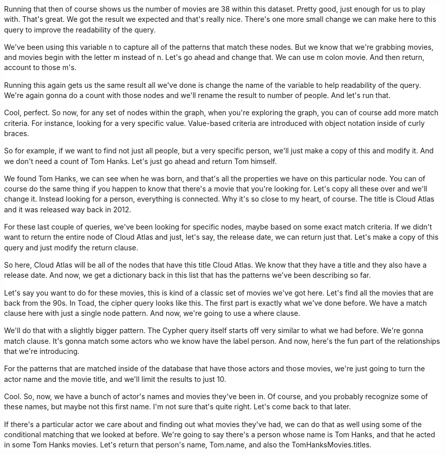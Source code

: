 Running that then of course shows us the number of movies are 38 within this dataset. Pretty good, just enough for us to play with. That's great. We got the result we expected and that's really nice. There's one more small change we can make here to this query to improve the readability of the query.

We've been using this variable n to capture all of the patterns that match these nodes. But we know that we're grabbing movies, and movies begin with the letter m instead of n. Let's go ahead and change that. We can use m colon movie. And then return, account to those m's.

Running this again gets us the same result all we've done is change the name of the variable to help readability of the query. We're again gonna do a count with those nodes and we'll rename the result to number of people. And let's run that.

Cool, perfect. So now, for any set of nodes within the graph, when you're exploring the graph, you can of course add more match criteria. For instance, looking for a very specific value. Value-based criteria are introduced with object notation inside of curly braces.

So for example, if we want to find not just all people, but a very specific person, we'll just make a copy of this and modify it. And we don't need a count of Tom Hanks. Let's just go ahead and return Tom himself.

We found Tom Hanks, we can see when he was born, and that's all the properties we have on this particular node. You can of course do the same thing if you happen to know that there's a movie that you're looking for. Let's copy all these over and we'll change it. Instead looking for a person, everything is connected. Why it's so close to my heart, of course. The title is Cloud Atlas and it was released way back in 2012.

For these last couple of queries, we've been looking for specific nodes, maybe based on some exact match criteria. If we didn't want to return the entire node of Cloud Atlas and just, let's say, the release date, we can return just that. Let's make a copy of this query and just modify the return clause.

So here, Cloud Atlas will be all of the nodes that have this title Cloud Atlas. We know that they have a title and they also have a release date. And now, we get a dictionary back in this list that has the patterns we've been describing so far.

Let's say you want to do for these movies, this is kind of a classic set of movies we've got here. Let's find all the movies that are back from the 90s. In Toad, the cipher query looks like this. The first part is exactly what we've done before. We have a match clause here with just a single node pattern. And now, we're going to use a where clause.

We'll do that with a slightly bigger pattern. The Cypher query itself starts off very similar to what we had before. We're gonna match clause. It's gonna match some actors who we know have the label person. And now, here's the fun part of the relationships that we're introducing.

For the patterns that are matched inside of the database that have those actors and those movies, we're just going to turn the actor name and the movie title, and we'll limit the results to just 10.

Cool. So, now, we have a bunch of actor's names and movies they've been in. Of course, and you probably recognize some of these names, but maybe not this first name. I'm not sure that's quite right. Let's come back to that later.

If there's a particular actor we care about and finding out what movies they've had, we can do that as well using some of the conditional matching that we looked at before. We're going to say there's a person whose name is Tom Hanks, and that he acted in some Tom Hanks movies. Let's return that person's name, Tom.name, and also the TomHanksMovies.titles.

